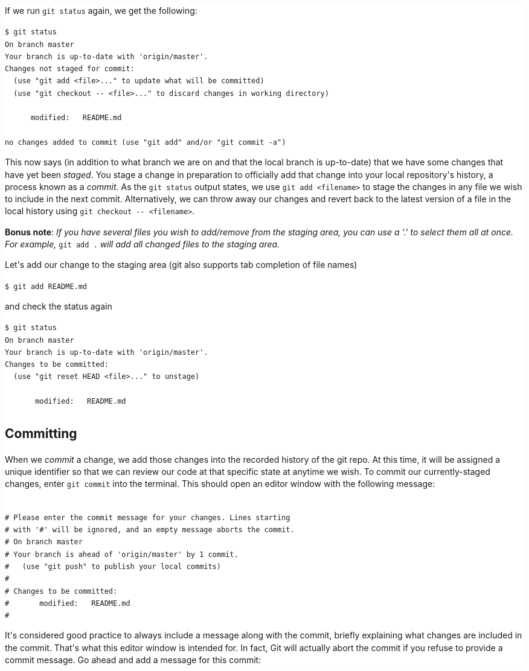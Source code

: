 If we run `git status` again, we get the following:
```
$ git status
On branch master
Your branch is up-to-date with 'origin/master'.
Changes not staged for commit:
  (use "git add <file>..." to update what will be committed)
  (use "git checkout -- <file>..." to discard changes in working directory)

      modified:   README.md

no changes added to commit (use "git add" and/or "git commit -a")
```
This now says (in addition to what branch we are on and that the local branch is up-to-date) that we have some changes that have yet been *staged*.
You stage a change in preparation to officially add that change into your local repository's history, a process known as a *commit*.
As the `git status` output states, we use `git add <filename>` to stage the changes in any file we wish to include in the next commit.
Alternatively, we can throw away our changes and revert back to the latest version of a file in the local history using `git checkout -- <filename>`.

**Bonus note**: *If you have several files you wish to add/remove from the staging area, you can use a '.' to select them all at once. For example,* `git add .` *will add all changed files to the staging area.*

Let's add our change to the staging area (git also supports tab completion of file names)
```
$ git add README.md
```
and check the status again
```
$ git status
On branch master
Your branch is up-to-date with 'origin/master'.
Changes to be committed:
  (use "git reset HEAD <file>..." to unstage)

	   modified:   README.md
```

## Committing

When we *commit* a change, we add those changes into the recorded history of the git repo.
At this time, it will be assigned a unique identifier so that we can review our code at that specific state at anytime we wish.
To commit our currently-staged changes, enter `git commit` into the terminal.
This should open an editor window with the following message:
```

# Please enter the commit message for your changes. Lines starting
# with '#' will be ignored, and an empty message aborts the commit.
# On branch master
# Your branch is ahead of 'origin/master' by 1 commit.
#   (use "git push" to publish your local commits)
#
# Changes to be committed:
#       modified:   README.md
#
```
It's considered good practice to always include a message along with the commit, briefly explaining what changes are included in the commit.
That's what this editor window is intended for.
In fact, Git will actually abort the commit if you refuse to provide a commit message.
Go ahead and add a message for this commit:
```
```